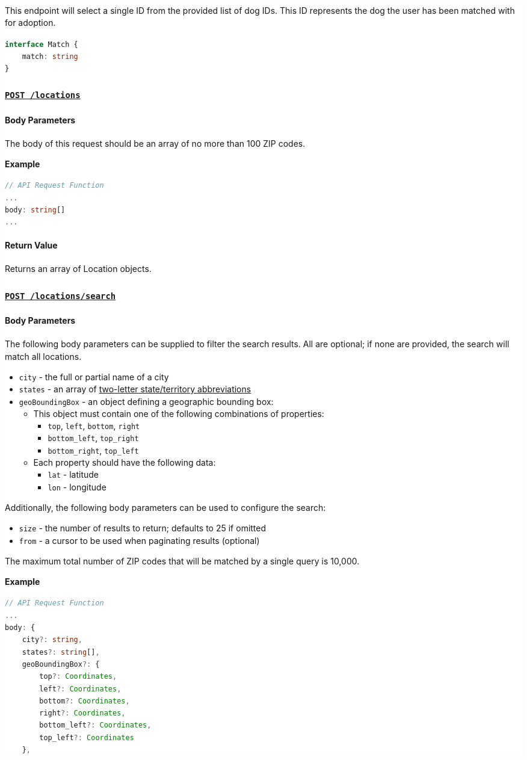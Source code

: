 This endpoint will select a single ID from the provided list of dog IDs. This ID represents the dog the user has been matched with for adoption.

```ts
interface Match {
    match: string
}
```

### <u>**`POST /locations`**</u>

#### Body Parameters

The body of this request should be an array of no more than 100 ZIP codes.

**Example**
```ts
// API Request Function
...
body: string[]
...
```


#### Return Value

Returns an array of Location objects.

### <u>**`POST /locations/search`**</u>


#### Body Parameters

The following body parameters can be supplied to filter the search results. All are optional; if none are provided, the search will match all locations.

-   `city` - the full or partial name of a city
-   `states` - an array of [two-letter state/territory abbreviations](https://www.faa.gov/air_traffic/publications/atpubs/cnt_html/appendix_a.html)
-   `geoBoundingBox` - an object defining a geographic bounding box:
    -   This object must contain one of the following combinations of properties:
        -   `top`, `left`, `bottom`, `right`
        -   `bottom_left`, `top_right`
        -   `bottom_right`, `top_left`
    -   Each property should have the following data:
        -   `lat` - latitude
        -   `lon` - longitude

Additionally, the following body parameters can be used to configure the search:

-   `size` - the number of results to return; defaults to 25 if omitted
-   `from` - a cursor to be used when paginating results (optional)

The maximum total number of ZIP codes that will be matched by a single query is 10,000.

**Example**
```ts
// API Request Function
...
body: {
    city?: string,
    states?: string[],
    geoBoundingBox?: {
        top?: Coordinates,
        left?: Coordinates,
        bottom?: Coordinates,
        right?: Coordinates,
        bottom_left?: Coordinates,
        top_left?: Coordinates
    },
```